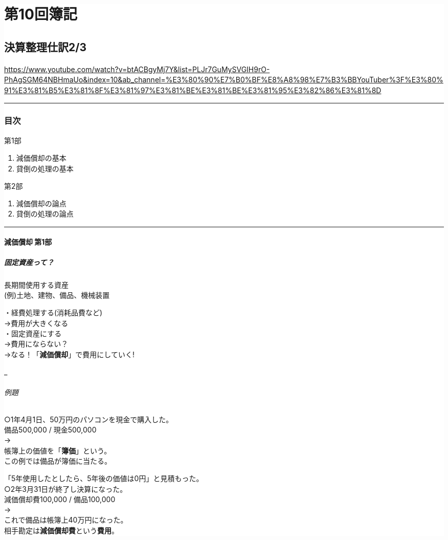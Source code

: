 # 第10回簿記

## 決算整理仕訳2/3

<https://www.youtube.com/watch?v=btACBgyMj7Y&list=PLJr7GuMySVGIH9rO-PhAgSGM64NBHmaUo&index=10&ab_channel=%E3%80%90%E7%B0%BF%E8%A8%98%E7%B3%BBYouTuber%3F%E3%80%91%E3%81%B5%E3%81%8F%E3%81%97%E3%81%BE%E3%81%BE%E3%81%95%E3%82%86%E3%81%8D>

---

### 目次

第1部  

1. 減価償却の基本
2. 貸倒の処理の基本

第2部  

1. 減価償却の論点
2. 貸倒の処理の論点

---

#### 減価償却 第1部

##### 固定資産って？

長期間使用する資産  
(例)土地、建物、備品、機械装置  

・経費処理する(消耗品費など)  
→費用が大きくなる  
・固定資産にする  
→費用にならない？  
→なる！「**減価償却**」で費用にしていく!  

_  

###### 例題

○1年4月1日、50万円のパソコンを現金で購入した。  
備品500,000 / 現金500,000  
→  
帳簿上の価値を「**簿価**」という。  
この例では備品が簿価に当たる。  

「5年使用したとしたら、5年後の価値は0円」と見積もった。  
○2年3月31日が終了し決算になった。  
減価償却費100,000 / 備品100,000  
→  
これで備品は帳簿上40万円になった。  
相手勘定は**減価償却費**という**費用**。  
